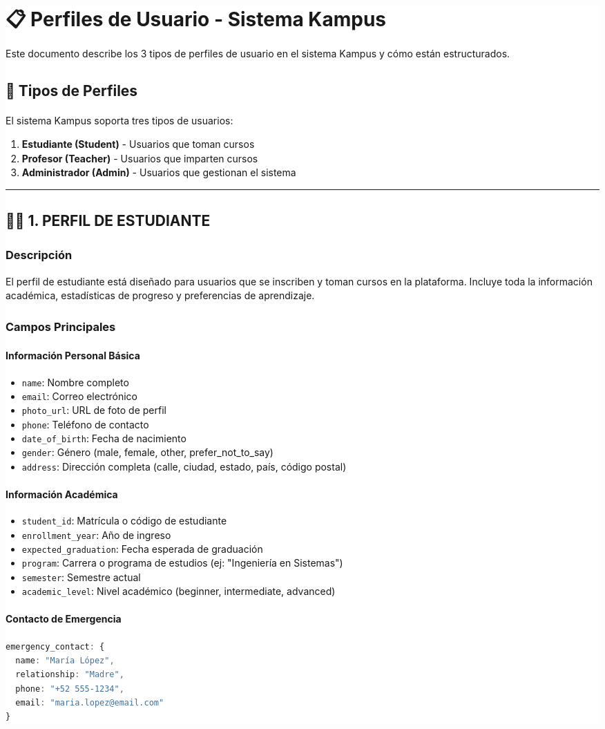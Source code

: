 # 📋 Perfiles de Usuario - Sistema Kampus

Este documento describe los 3 tipos de perfiles de usuario en el sistema Kampus y cómo están estructurados.

## 🎯 Tipos de Perfiles

El sistema Kampus soporta tres tipos de usuarios:

1. **Estudiante (Student)** - Usuarios que toman cursos
2. **Profesor (Teacher)** - Usuarios que imparten cursos
3. **Administrador (Admin)** - Usuarios que gestionan el sistema

---

## 👨‍🎓 1. PERFIL DE ESTUDIANTE

### Descripción
El perfil de estudiante está diseñado para usuarios que se inscriben y toman cursos en la plataforma. Incluye toda la información académica, estadísticas de progreso y preferencias de aprendizaje.

### Campos Principales

#### Información Personal Básica
- `name`: Nombre completo
- `email`: Correo electrónico
- `photo_url`: URL de foto de perfil
- `phone`: Teléfono de contacto
- `date_of_birth`: Fecha de nacimiento
- `gender`: Género (male, female, other, prefer_not_to_say)
- `address`: Dirección completa (calle, ciudad, estado, país, código postal)

#### Información Académica
- `student_id`: Matrícula o código de estudiante
- `enrollment_year`: Año de ingreso
- `expected_graduation`: Fecha esperada de graduación
- `program`: Carrera o programa de estudios (ej: "Ingeniería en Sistemas")
- `semester`: Semestre actual
- `academic_level`: Nivel académico (beginner, intermediate, advanced)

#### Contacto de Emergencia
```typescript
emergency_contact: {
  name: "María López",
  relationship: "Madre",
  phone: "+52 555-1234",
  email: "maria.lopez@email.com"
}
```
